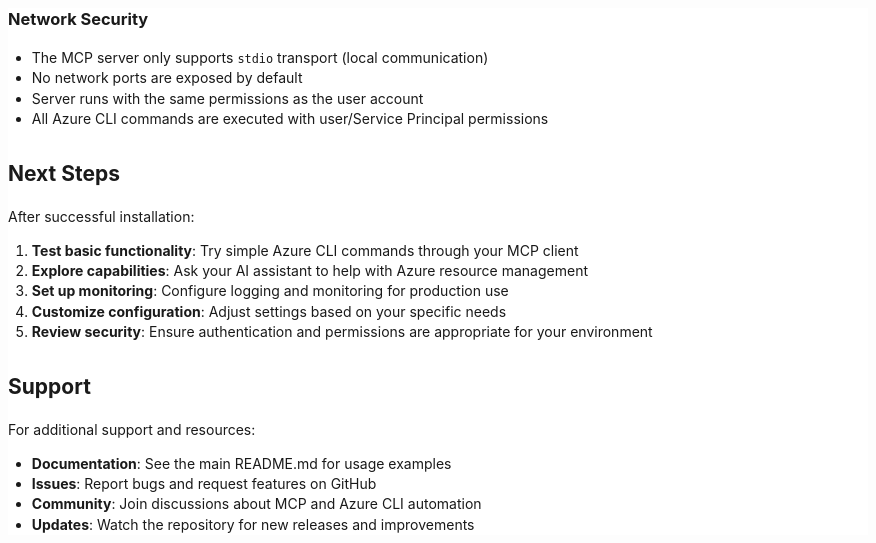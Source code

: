 ### Network Security

- The MCP server only supports `stdio` transport (local communication)
- No network ports are exposed by default
- Server runs with the same permissions as the user account
- All Azure CLI commands are executed with user/Service Principal permissions

## Next Steps

After successful installation:

1. **Test basic functionality**: Try simple Azure CLI commands through your MCP client
2. **Explore capabilities**: Ask your AI assistant to help with Azure resource management
3. **Set up monitoring**: Configure logging and monitoring for production use
4. **Customize configuration**: Adjust settings based on your specific needs
5. **Review security**: Ensure authentication and permissions are appropriate for your environment

## Support

For additional support and resources:

- **Documentation**: See the main README.md for usage examples
- **Issues**: Report bugs and request features on GitHub
- **Community**: Join discussions about MCP and Azure CLI automation
- **Updates**: Watch the repository for new releases and improvements 